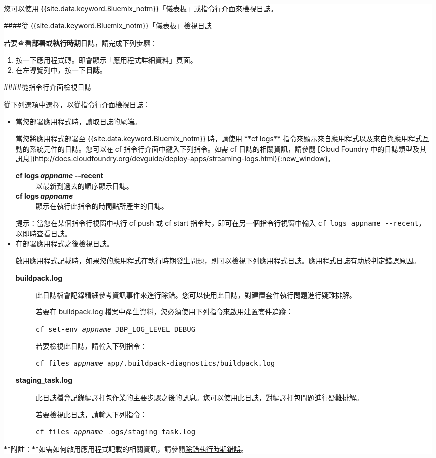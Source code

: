 您可以使用 {{site.data.keyword.Bluemix_notm}}「儀表板」或指令行介面來檢視日誌。

####從 {{site.data.keyword.Bluemix_notm}}「儀表板」檢視日誌

若要查看**部署**或**執行時期**日誌，請完成下列步驟：
1. 按一下應用程式磚。即會顯示「應用程式詳細資料」頁面。
2. 在左導覽列中，按一下**日誌**。

####從指令行介面檢視日誌

從下列選項中選擇，以從指令行介面檢視日誌：

<ul>
<li>當您部署應用程式時，讀取日誌的尾端。
<p>當您將應用程式部署至 {{site.data.keyword.Bluemix_notm}} 時，請使用 **cf logs** 指令來顯示來自應用程式以及來自與應用程式互動的系統元件的日誌。您可以在 cf 指令行介面中鍵入下列指令。如需 cf 日誌的相關資訊，請參閱 [Cloud Foundry 中的日誌類型及其訊息](http://docs.cloudfoundry.org/devguide/deploy-apps/streaming-logs.html){:new_window}。</p>
<dl>
<dt><strong>cf logs <var class="keyword varname">appname</var> --recent</strong></dt>
<dd>以最新到過去的順序顯示日誌。</dd>

<dt><strong>cf logs <var class="keyword varname">appname</var></strong></dt>
<dd>顯示在執行此指令的時間點所產生的日誌。</dd>
</dl>
<div class="note tip"><span class="tiptitle">提示：</span>當您在某個指令行視窗中執行 <span class="keyword cmdname">cf push</span> 或 <span class="keyword cmdname">cf start</span> 指令時，即可在另一個指令行視窗中輸入 <samp class="ph codeph">cf logs appname --recent</samp>，以即時查看日誌。</div>
</li>

<li>在部署應用程式之後檢視日誌。

<p>啟用應用程式記載時，如果您的應用程式在執行時期發生問題，則可以檢視下列應用程式日誌。應用程式日誌有助於判定錯誤原因。</p>

<dl><strong>buildpack.log</strong></dt>
<dd>
<p>此日誌檔會記錄精細參考資訊事件來進行除錯。您可以使用此日誌，對建置套件執行問題進行疑難排解。</p>
<p>若要在 <span class="ph filepath">buildpack.log</span> 檔案中產生資料，您必須使用下列指令來啟用建置套件追蹤：
   <pre class="pre">cf set-env <var class="keyword varname">appname</var> JBP_LOG_LEVEL DEBUG</pre>
<p>
<p>若要檢視此日誌，請輸入下列指令：
<pre class="pre">cf files <var class="keyword varname">appname</var> app/.buildpack-diagnostics/buildpack.log</pre>
</p>
</dd>

<dt><strong>staging_task.log</strong></dt>
<dd><p>此日誌檔會記錄編譯打包作業的主要步驟之後的訊息。您可以使用此日誌，對編譯打包問題進行疑難排解。</p>
<p>若要檢視此日誌，請輸入下列指令：
<pre class="pre">cf files <var class="keyword varname">appname</var> logs/staging_task.log</pre>
</p>
</dd>
</dl>
</li></ul>


**附註：**如需如何啟用應用程式記載的相關資訊，請參閱[除錯執行時期錯誤](../troubleshoot/debugging.html#debug_runtime)。
